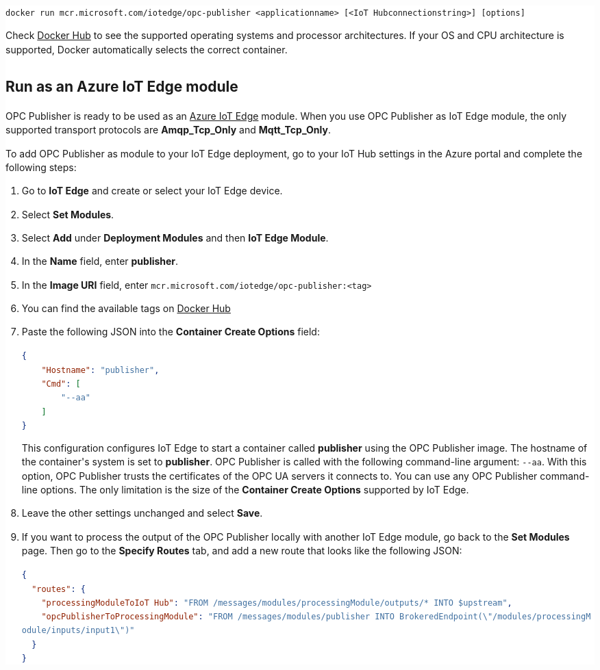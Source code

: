 ```sh/cmd
docker run mcr.microsoft.com/iotedge/opc-publisher <applicationname> [<IoT Hubconnectionstring>] [options]
```

Check [Docker Hub](https://hub.docker.com/_/microsoft-iotedge-opc-publisher) to see the supported operating systems and processor architectures. If your OS and CPU architecture is supported, Docker automatically selects the correct container.

## Run as an Azure IoT Edge module

OPC Publisher is ready to be used as an [Azure IoT Edge](../iot-edge/index.yml) module. When you use OPC Publisher as IoT Edge module, the only supported transport protocols are **Amqp_Tcp_Only** and **Mqtt_Tcp_Only**.

To add OPC Publisher as module to your IoT Edge deployment, go to your IoT Hub settings in the Azure portal and complete the following steps:

1. Go to **IoT Edge** and create or select your IoT Edge device.
1. Select **Set Modules**.
1. Select **Add** under **Deployment Modules** and then **IoT Edge Module**.
1. In the **Name** field, enter **publisher**.
1. In the **Image URI** field, enter `mcr.microsoft.com/iotedge/opc-publisher:<tag>`
1. You can find the available tags on [Docker Hub](https://hub.docker.com/_/microsoft-iotedge-opc-publisher)
1. Paste the following JSON into the **Container Create Options** field:

    ```json
    {
        "Hostname": "publisher",
        "Cmd": [
            "--aa"
        ]
    }
    ```

    This configuration configures IoT Edge to start a container called **publisher** using the OPC Publisher image. The hostname of the container's system is set to **publisher**. OPC Publisher is called with the following command-line argument: `--aa`. With this option, OPC Publisher trusts the certificates of the OPC UA servers it connects to. You can use any OPC Publisher command-line options. The only limitation is the size of the **Container Create Options** supported by IoT Edge.

1. Leave the other settings unchanged and select **Save**.
1. If you want to process the output of the OPC Publisher locally with another IoT Edge module, go back to the **Set Modules** page. Then go to the **Specify Routes** tab, and add a new route that looks like the following JSON:

    ```json
    {
      "routes": {
        "processingModuleToIoT Hub": "FROM /messages/modules/processingModule/outputs/* INTO $upstream",
        "opcPublisherToProcessingModule": "FROM /messages/modules/publisher INTO BrokeredEndpoint(\"/modules/processingModule/inputs/input1\")"
      }
    }
    ```
